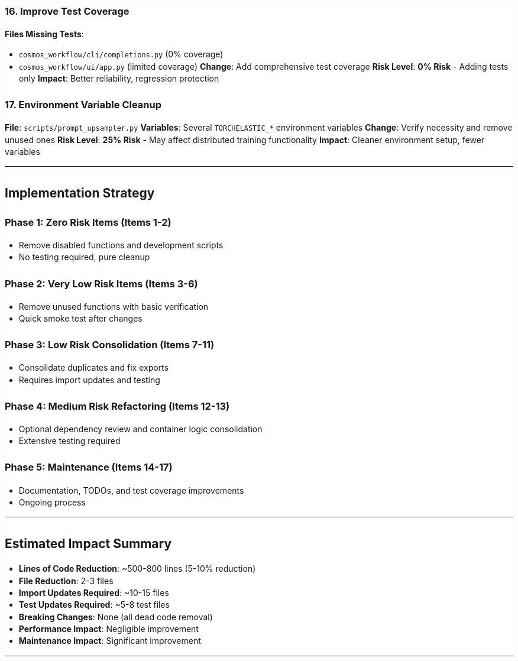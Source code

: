 ### 16. Improve Test Coverage
**Files Missing Tests**:
- `cosmos_workflow/cli/completions.py` (0% coverage)
- `cosmos_workflow/ui/app.py` (limited coverage)
**Change**: Add comprehensive test coverage
**Risk Level**: **0% Risk** - Adding tests only
**Impact**: Better reliability, regression protection

### 17. Environment Variable Cleanup
**File**: `scripts/prompt_upsampler.py`
**Variables**: Several `TORCHELASTIC_*` environment variables
**Change**: Verify necessity and remove unused ones
**Risk Level**: **25% Risk** - May affect distributed training functionality
**Impact**: Cleaner environment setup, fewer variables

---

## Implementation Strategy

### Phase 1: Zero Risk Items (Items 1-2)
- Remove disabled functions and development scripts
- No testing required, pure cleanup

### Phase 2: Very Low Risk Items (Items 3-6)
- Remove unused functions with basic verification
- Quick smoke test after changes

### Phase 3: Low Risk Consolidation (Items 7-11)
- Consolidate duplicates and fix exports
- Requires import updates and testing

### Phase 4: Medium Risk Refactoring (Items 12-13)
- Optional dependency review and container logic consolidation
- Extensive testing required

### Phase 5: Maintenance (Items 14-17)
- Documentation, TODOs, and test coverage improvements
- Ongoing process

---

## Estimated Impact Summary

- **Lines of Code Reduction**: ~500-800 lines (5-10% reduction)
- **File Reduction**: 2-3 files
- **Import Updates Required**: ~10-15 files
- **Test Updates Required**: ~5-8 test files
- **Breaking Changes**: None (all dead code removal)
- **Performance Impact**: Negligible improvement
- **Maintenance Impact**: Significant improvement

---